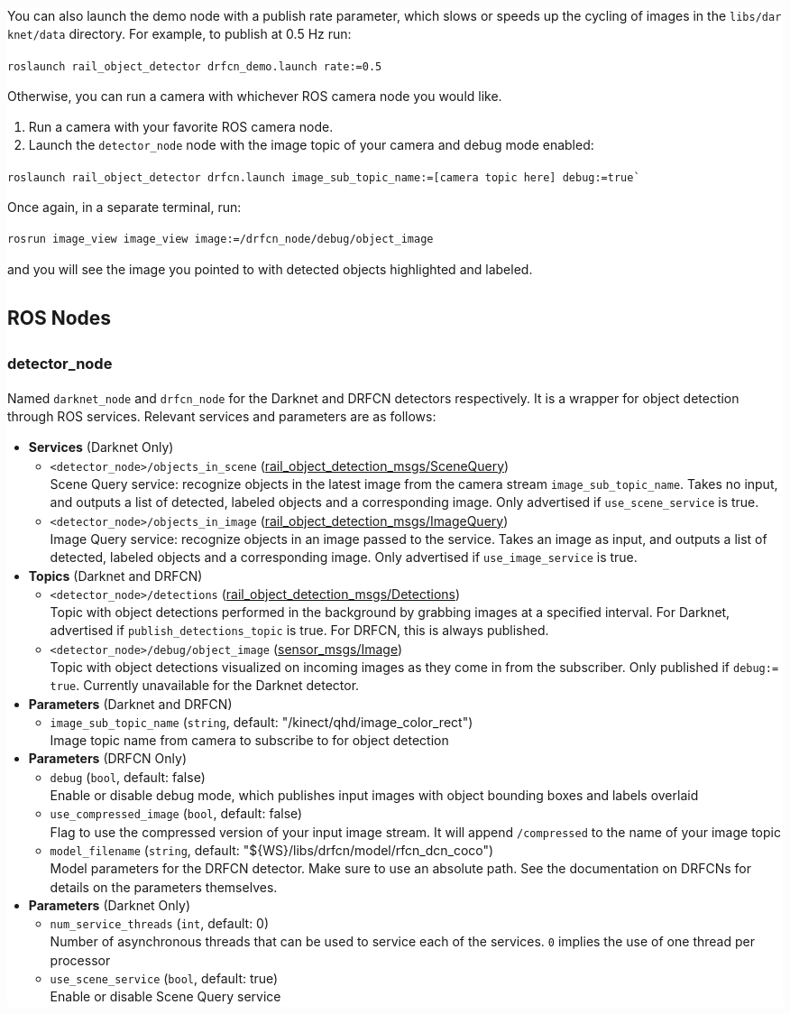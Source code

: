 You can also launch the demo node with a publish rate parameter, which slows or speeds up the cycling of images in the `libs/darknet/data` directory. For example, to publish at 0.5 Hz run:
```
roslaunch rail_object_detector drfcn_demo.launch rate:=0.5
```

Otherwise, you can run a camera with whichever ROS camera node you would like.

1. Run a camera with your favorite ROS camera node.
1. Launch the `detector_node` node with the image topic of your camera and debug mode enabled:
```
roslaunch rail_object_detector drfcn.launch image_sub_topic_name:=[camera topic here] debug:=true`
```
Once again, in a separate terminal, run:
```
rosrun image_view image_view image:=/drfcn_node/debug/object_image
```
and you will see the image you pointed to with detected objects highlighted and labeled.

## ROS Nodes

### detector_node

Named `darknet_node` and `drfcn_node` for the Darknet and DRFCN detectors respectively. It is a wrapper for object detection through ROS services.  Relevant services and parameters are as follows:

* **Services** (Darknet Only)
  * `<detector_node>/objects_in_scene` ([rail_object_detection_msgs/SceneQuery](../rail_object_detection_msgs/srv/SceneQuery.srv))
  <br/>Scene Query service: recognize objects in the latest image from the camera stream `image_sub_topic_name`.  Takes no input, and outputs a list of detected, labeled objects and a corresponding image.  Only advertised if `use_scene_service` is true.
  * `<detector_node>/objects_in_image` ([rail_object_detection_msgs/ImageQuery](../rail_object_detection_msgs/srv/ImageQuery.srv))
  <br/>Image Query service: recognize objects in an image passed to the service.  Takes an image as input, and outputs a list of detected, labeled objects and a corresponding image. Only advertised if `use_image_service` is true.
* **Topics** (Darknet and DRFCN)
  * `<detector_node>/detections` ([rail_object_detection_msgs/Detections](../rail_object_detection_msgs/msg/Detections.msg))
  <br/>Topic with object detections performed in the background by grabbing images at a specified interval. For Darknet, advertised if `publish_detections_topic` is true. For DRFCN, this is always published.
  * `<detector_node>/debug/object_image` ([sensor_msgs/Image](http://docs.ros.org/api/sensor_msgs/html/msg/Image.html))
  <br/>Topic with object detections visualized on incoming images as they come in from the subscriber. Only published if `debug:=true`. Currently unavailable for the Darknet detector.
* **Parameters** (Darknet and DRFCN)
  * `image_sub_topic_name` (`string`, default: "/kinect/qhd/image_color_rect")
  <br/>Image topic name from camera to subscribe to for object detection
* **Parameters** (DRFCN Only)
  * `debug` (`bool`, default: false)
  <br/>Enable or disable debug mode, which publishes input images with object bounding boxes and labels overlaid
  * `use_compressed_image` (`bool`, default: false)
  <br/>Flag to use the compressed version of your input image stream. It will append `/compressed` to the name of your image topic
  * `model_filename` (`string`, default: "${WS}/libs/drfcn/model/rfcn_dcn_coco")
  <br/>Model parameters for the DRFCN detector. Make sure to use an absolute path. See the documentation on DRFCNs for details on the parameters themselves.
* **Parameters** (Darknet Only)
  * `num_service_threads` (`int`, default: 0)
  <br/>Number of asynchronous threads that can be used to service each of the services. `0` implies the use of one thread per processor
  * `use_scene_service` (`bool`, default: true)
  <br/>Enable or disable Scene Query service